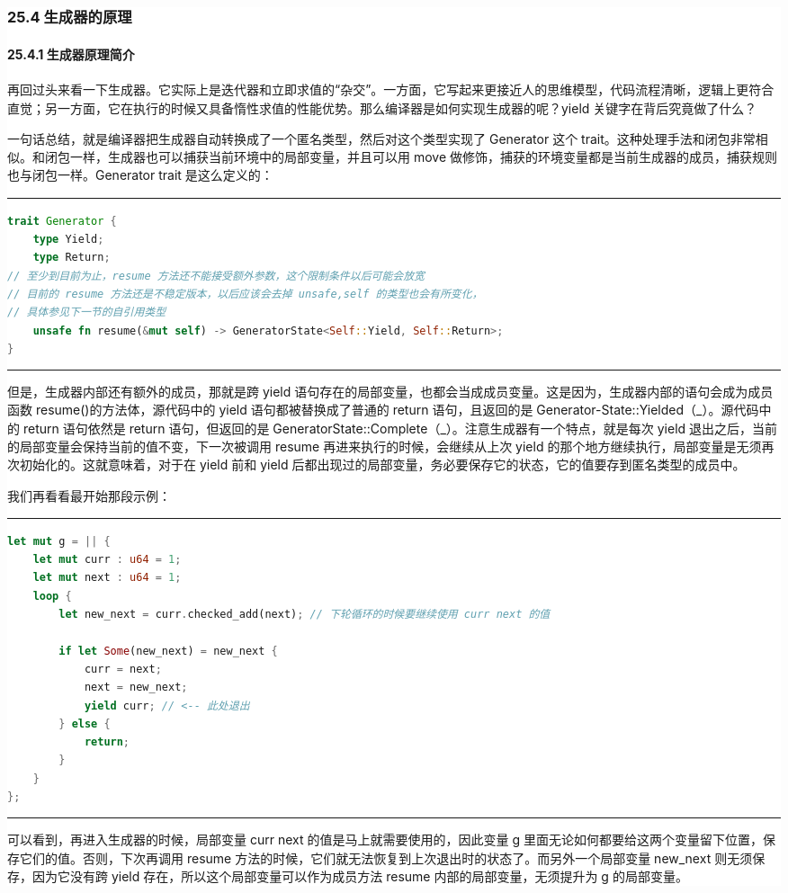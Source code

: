 ### 25.4 生成器的原理

#### 25.4.1 生成器原理简介

再回过头来看一下生成器。它实际上是迭代器和立即求值的“杂交”。一方面，它写起来更接近人的思维模型，代码流程清晰，逻辑上更符合直觉；另一方面，它在执行的时候又具备惰性求值的性能优势。那么编译器是如何实现生成器的呢？yield 关键字在背后究竟做了什么？

一句话总结，就是编译器把生成器自动转换成了一个匿名类型，然后对这个类型实现了 Generator 这个 trait。这种处理手法和闭包非常相似。和闭包一样，生成器也可以捕获当前环境中的局部变量，并且可以用 move 做修饰，捕获的环境变量都是当前生成器的成员，捕获规则也与闭包一样。Generator trait 是这么定义的：

---

```rust
trait Generator {
    type Yield;
    type Return;
// 至少到目前为止，resume 方法还不能接受额外参数，这个限制条件以后可能会放宽
// 目前的 resume 方法还是不稳定版本，以后应该会去掉 unsafe,self 的类型也会有所变化，
// 具体参见下一节的自引用类型
    unsafe fn resume(&mut self) -> GeneratorState<Self::Yield, Self::Return>;
}
```

---

但是，生成器内部还有额外的成员，那就是跨 yield 语句存在的局部变量，也都会当成成员变量。这是因为，生成器内部的语句会成为成员函数 resume()的方法体，源代码中的 yield 语句都被替换成了普通的 return 语句，且返回的是 Generator-State::Yielded（\_）。源代码中的 return 语句依然是 return 语句，但返回的是 GeneratorState::Complete（\_）。注意生成器有一个特点，就是每次 yield 退出之后，当前的局部变量会保持当前的值不变，下一次被调用 resume 再进来执行的时候，会继续从上次 yield 的那个地方继续执行，局部变量是无须再次初始化的。这就意味着，对于在 yield 前和 yield 后都出现过的局部变量，务必要保存它的状态，它的值要存到匿名类型的成员中。

我们再看看最开始那段示例：

---

```rust
let mut g = || {
    let mut curr : u64 = 1;
    let mut next : u64 = 1;
    loop {
        let new_next = curr.checked_add(next); // 下轮循环的时候要继续使用 curr next 的值

        if let Some(new_next) = new_next {
            curr = next;
            next = new_next;
            yield curr; // <-- 此处退出
        } else {
            return;
        }
    }
};
```

---

可以看到，再进入生成器的时候，局部变量 curr next 的值是马上就需要使用的，因此变量 g 里面无论如何都要给这两个变量留下位置，保存它们的值。否则，下次再调用 resume 方法的时候，它们就无法恢复到上次退出时的状态了。而另外一个局部变量 new\_next 则无须保存，因为它没有跨 yield 存在，所以这个局部变量可以作为成员方法 resume 内部的局部变量，无须提升为 g 的局部变量。
